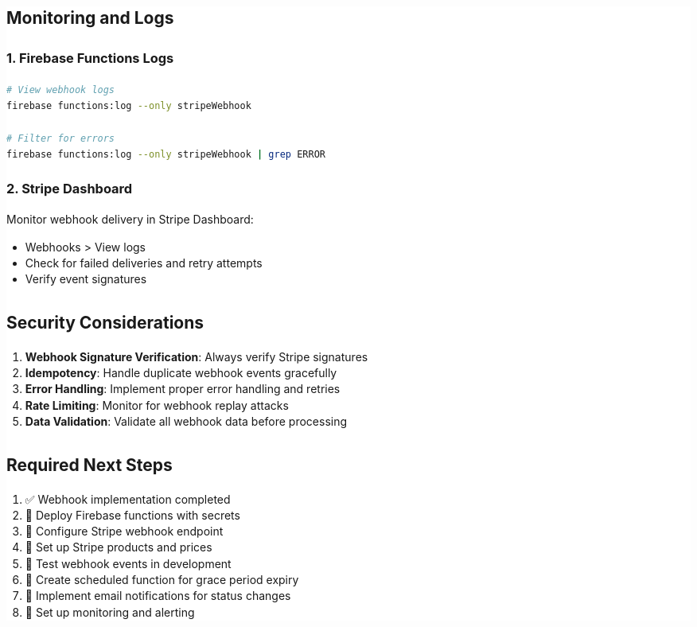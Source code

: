 ## Monitoring and Logs

### 1. Firebase Functions Logs

```bash
# View webhook logs
firebase functions:log --only stripeWebhook

# Filter for errors
firebase functions:log --only stripeWebhook | grep ERROR
```

### 2. Stripe Dashboard

Monitor webhook delivery in Stripe Dashboard:
- Webhooks > View logs
- Check for failed deliveries and retry attempts
- Verify event signatures

## Security Considerations

1. **Webhook Signature Verification**: Always verify Stripe signatures
2. **Idempotency**: Handle duplicate webhook events gracefully
3. **Error Handling**: Implement proper error handling and retries
4. **Rate Limiting**: Monitor for webhook replay attacks
5. **Data Validation**: Validate all webhook data before processing

## Required Next Steps

1. ✅ Webhook implementation completed
2. 🔄 Deploy Firebase functions with secrets
3. 🔄 Configure Stripe webhook endpoint
4. 🔄 Set up Stripe products and prices
5. 🔄 Test webhook events in development
6. 🔄 Create scheduled function for grace period expiry
7. 🔄 Implement email notifications for status changes
8. 🔄 Set up monitoring and alerting